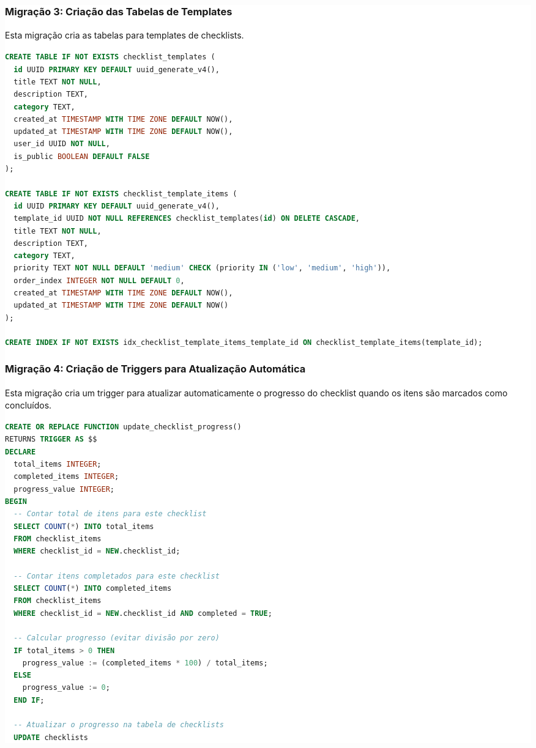 ### Migração 3: Criação das Tabelas de Templates

Esta migração cria as tabelas para templates de checklists.

```sql
CREATE TABLE IF NOT EXISTS checklist_templates (
  id UUID PRIMARY KEY DEFAULT uuid_generate_v4(),
  title TEXT NOT NULL,
  description TEXT,
  category TEXT,
  created_at TIMESTAMP WITH TIME ZONE DEFAULT NOW(),
  updated_at TIMESTAMP WITH TIME ZONE DEFAULT NOW(),
  user_id UUID NOT NULL,
  is_public BOOLEAN DEFAULT FALSE
);

CREATE TABLE IF NOT EXISTS checklist_template_items (
  id UUID PRIMARY KEY DEFAULT uuid_generate_v4(),
  template_id UUID NOT NULL REFERENCES checklist_templates(id) ON DELETE CASCADE,
  title TEXT NOT NULL,
  description TEXT,
  category TEXT,
  priority TEXT NOT NULL DEFAULT 'medium' CHECK (priority IN ('low', 'medium', 'high')),
  order_index INTEGER NOT NULL DEFAULT 0,
  created_at TIMESTAMP WITH TIME ZONE DEFAULT NOW(),
  updated_at TIMESTAMP WITH TIME ZONE DEFAULT NOW()
);

CREATE INDEX IF NOT EXISTS idx_checklist_template_items_template_id ON checklist_template_items(template_id);
```

### Migração 4: Criação de Triggers para Atualização Automática

Esta migração cria um trigger para atualizar automaticamente o progresso do checklist quando os itens são marcados como concluídos.

```sql
CREATE OR REPLACE FUNCTION update_checklist_progress()
RETURNS TRIGGER AS $$
DECLARE
  total_items INTEGER;
  completed_items INTEGER;
  progress_value INTEGER;
BEGIN
  -- Contar total de itens para este checklist
  SELECT COUNT(*) INTO total_items
  FROM checklist_items
  WHERE checklist_id = NEW.checklist_id;
  
  -- Contar itens completados para este checklist
  SELECT COUNT(*) INTO completed_items
  FROM checklist_items
  WHERE checklist_id = NEW.checklist_id AND completed = TRUE;
  
  -- Calcular progresso (evitar divisão por zero)
  IF total_items > 0 THEN
    progress_value := (completed_items * 100) / total_items;
  ELSE
    progress_value := 0;
  END IF;
  
  -- Atualizar o progresso na tabela de checklists
  UPDATE checklists
```